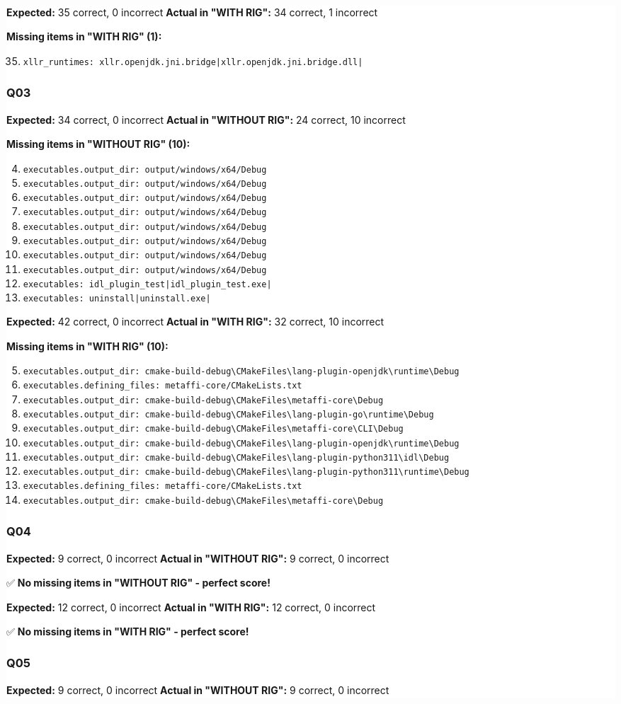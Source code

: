 **Expected:** 35 correct, 0 incorrect
**Actual in "WITH RIG":** 34 correct, 1 incorrect

**Missing items in "WITH RIG" (1):**

35. `xllr_runtimes: xllr.openjdk.jni.bridge|xllr.openjdk.jni.bridge.dll|`

### Q03

**Expected:** 34 correct, 0 incorrect
**Actual in "WITHOUT RIG":** 24 correct, 10 incorrect

**Missing items in "WITHOUT RIG" (10):**

4. `executables.output_dir: output/windows/x64/Debug`
8. `executables.output_dir: output/windows/x64/Debug`
12. `executables.output_dir: output/windows/x64/Debug`
16. `executables.output_dir: output/windows/x64/Debug`
20. `executables.output_dir: output/windows/x64/Debug`
24. `executables.output_dir: output/windows/x64/Debug`
28. `executables.output_dir: output/windows/x64/Debug`
32. `executables.output_dir: output/windows/x64/Debug`
33. `executables: idl_plugin_test|idl_plugin_test.exe|`
34. `executables: uninstall|uninstall.exe|`

**Expected:** 42 correct, 0 incorrect
**Actual in "WITH RIG":** 32 correct, 10 incorrect

**Missing items in "WITH RIG" (10):**

5. `executables.output_dir: cmake-build-debug\CMakeFiles\lang-plugin-openjdk\runtime\Debug`
9. `executables.defining_files: metaffi-core/CMakeLists.txt`
11. `executables.output_dir: cmake-build-debug\CMakeFiles\metaffi-core\Debug`
16. `executables.output_dir: cmake-build-debug\CMakeFiles\lang-plugin-go\runtime\Debug`
21. `executables.output_dir: cmake-build-debug\CMakeFiles\metaffi-core\CLI\Debug`
26. `executables.output_dir: cmake-build-debug\CMakeFiles\lang-plugin-openjdk\runtime\Debug`
31. `executables.output_dir: cmake-build-debug\CMakeFiles\lang-plugin-python311\idl\Debug`
36. `executables.output_dir: cmake-build-debug\CMakeFiles\lang-plugin-python311\runtime\Debug`
40. `executables.defining_files: metaffi-core/CMakeLists.txt`
42. `executables.output_dir: cmake-build-debug\CMakeFiles\metaffi-core\Debug`

### Q04

**Expected:** 9 correct, 0 incorrect
**Actual in "WITHOUT RIG":** 9 correct, 0 incorrect

✅ **No missing items in "WITHOUT RIG" - perfect score!**

**Expected:** 12 correct, 0 incorrect
**Actual in "WITH RIG":** 12 correct, 0 incorrect

✅ **No missing items in "WITH RIG" - perfect score!**

### Q05

**Expected:** 9 correct, 0 incorrect
**Actual in "WITHOUT RIG":** 9 correct, 0 incorrect
